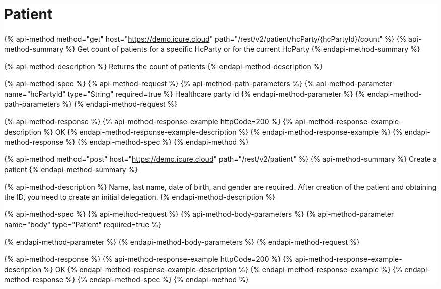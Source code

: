 # Patient

{% api-method method="get" host="https://demo.icure.cloud" path="/rest/v2/patient/hcParty/{hcPartyId}/count" %}
{% api-method-summary %}
Get count of patients for a specific HcParty or for the current HcParty 
{% endapi-method-summary %}

{% api-method-description %}
Returns the count of patients
{% endapi-method-description %}

{% api-method-spec %}
{% api-method-request %}
{% api-method-path-parameters %}
{% api-method-parameter name="hcPartyId" type="String" required=true %}
Healthcare party id
{% endapi-method-parameter %}
{% endapi-method-path-parameters %}
{% endapi-method-request %}

{% api-method-response %}
{% api-method-response-example httpCode=200 %}
{% api-method-response-example-description %}
OK
{% endapi-method-response-example-description %}
{% endapi-method-response-example %}
{% endapi-method-response %}
{% endapi-method-spec %}
{% endapi-method %}


{% api-method method="post" host="https://demo.icure.cloud" path="/rest/v2/patient" %}
{% api-method-summary %}
Create a patient
{% endapi-method-summary %}

{% api-method-description %}
Name, last name, date of birth, and gender are required. After creation of the patient and obtaining the ID, you need to create an initial delegation.
{% endapi-method-description %}

{% api-method-spec %}
{% api-method-request %}
{% api-method-body-parameters %}
{% api-method-parameter name="body" type="Patient" required=true %}

{% endapi-method-parameter %}
{% endapi-method-body-parameters %}
{% endapi-method-request %}

{% api-method-response %}
{% api-method-response-example httpCode=200 %}
{% api-method-response-example-description %}
OK
{% endapi-method-response-example-description %}
{% endapi-method-response-example %}
{% endapi-method-response %}
{% endapi-method-spec %}
{% endapi-method %}

